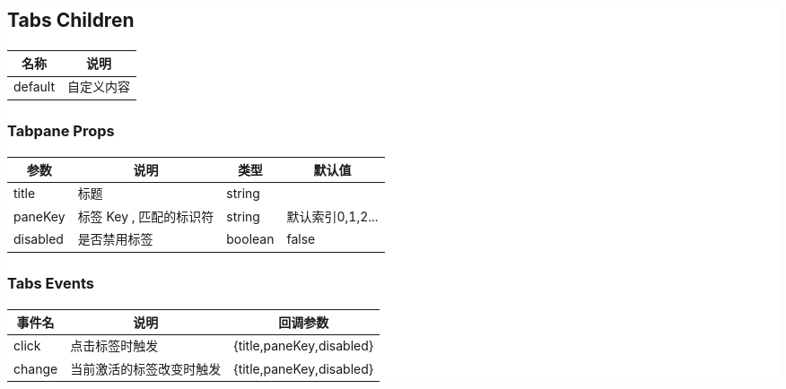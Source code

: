 ## Tabs Children

| 名称    | 说明           |
|---------|----------------|
| default | 自定义内容     |

### Tabpane Props

| 参数     | 说明                    | 类型    | 默认值           |
|----------|-------------------------|---------|------------------|
| title    | 标题                    | string  |                  |
| paneKey  | 标签 Key , 匹配的标识符 | string  | 默认索引0,1,2... |
| disabled | 是否禁用标签            | boolean | false            |

### Tabs Events

| 事件名 | 说明                     | 回调参数                 |
|--------|--------------------------|--------------------------|
| click  | 点击标签时触发           | {title,paneKey,disabled} |
| change | 当前激活的标签改变时触发 | {title,paneKey,disabled} |
